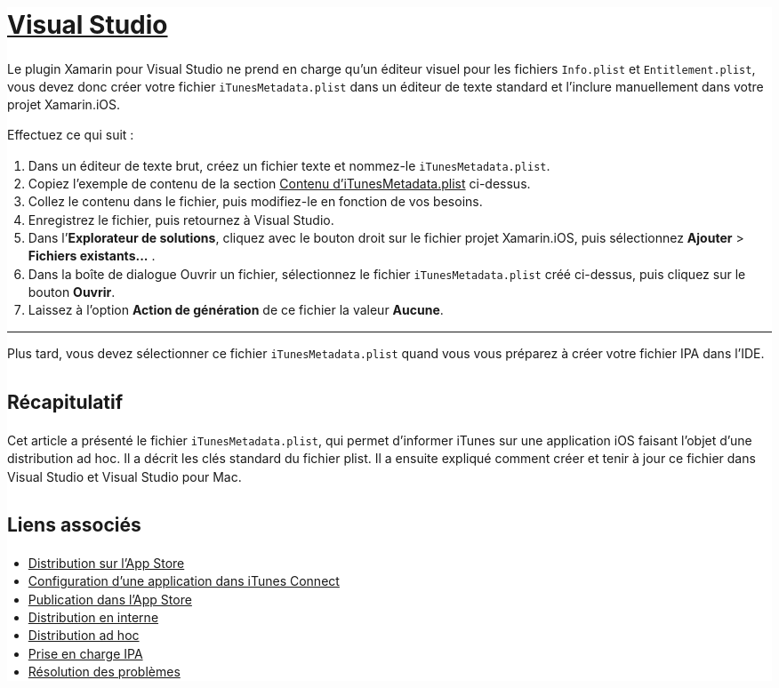 # <a name="visual-studiotabwindows"></a>[Visual Studio](#tab/windows)

Le plugin Xamarin pour Visual Studio ne prend en charge qu’un éditeur visuel pour les fichiers `Info.plist` et `Entitlement.plist`, vous devez donc créer votre fichier `iTunesMetadata.plist` dans un éditeur de texte standard et l’inclure manuellement dans votre projet Xamarin.iOS.

Effectuez ce qui suit :

1. Dans un éditeur de texte brut, créez un fichier texte et nommez-le `iTunesMetadata.plist`.
2. Copiez l’exemple de contenu de la section [Contenu d’iTunesMetadata.plist](#iTunesMetadata_contents) ci-dessus.
3. Collez le contenu dans le fichier, puis modifiez-le en fonction de vos besoins.
4. Enregistrez le fichier, puis retournez à Visual Studio.
5. Dans l’**Explorateur de solutions**, cliquez avec le bouton droit sur le fichier projet Xamarin.iOS, puis sélectionnez **Ajouter** > **Fichiers existants...** .
6. Dans la boîte de dialogue Ouvrir un fichier, sélectionnez le fichier `iTunesMetadata.plist` créé ci-dessus, puis cliquez sur le bouton **Ouvrir**.
7. Laissez à l’option **Action de génération** de ce fichier la valeur **Aucune**.

-----

Plus tard, vous devez sélectionner ce fichier `iTunesMetadata.plist` quand vous vous préparez à créer votre fichier IPA dans l’IDE.

## <a name="summary"></a>Récapitulatif

Cet article a présenté le fichier `iTunesMetadata.plist`, qui permet d’informer iTunes sur une application iOS faisant l’objet d’une distribution ad hoc. Il a décrit les clés standard du fichier plist. Il a ensuite expliqué comment créer et tenir à jour ce fichier dans Visual Studio et Visual Studio pour Mac.

## <a name="related-links"></a>Liens associés

- [Distribution sur l’App Store](~/ios/deploy-test/app-distribution/app-store-distribution/index.md)
- [Configuration d’une application dans iTunes Connect](~/ios/deploy-test/app-distribution/app-store-distribution/itunesconnect.md)
- [Publication dans l’App Store](~/ios/deploy-test/app-distribution/app-store-distribution/publishing-to-the-app-store.md)
- [Distribution en interne](~/ios/deploy-test/app-distribution/in-house-distribution.md)
- [Distribution ad hoc](~/ios/deploy-test/app-distribution/ad-hoc-distribution.md)
- [Prise en charge IPA](~/ios/deploy-test/app-distribution/ipa-support.md)
- [Résolution des problèmes](~/ios/deploy-test/troubleshooting.md)
